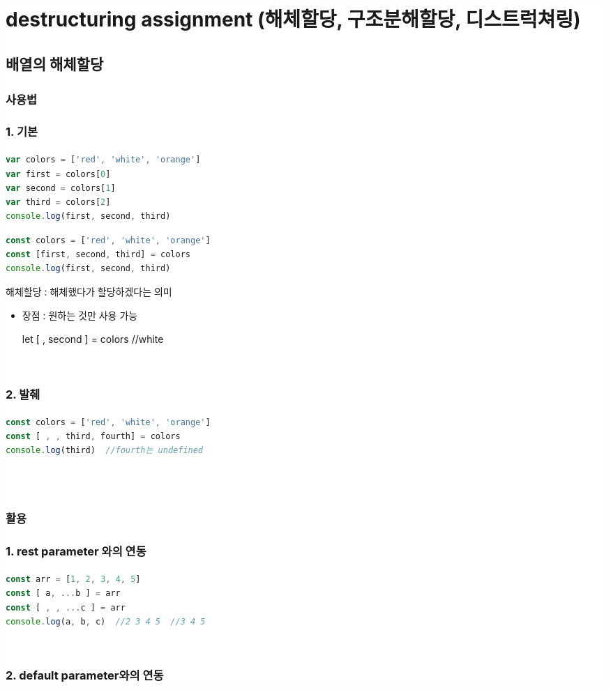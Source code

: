 # destructuring assignment (해체할당, 구조분해할당, 디스트럭쳐링)

## 배열의 해체할당

### 사용법

### 1. 기본

```js
var colors = ['red', 'white', 'orange']
var first = colors[0]
var second = colors[1]
var third = colors[2]
console.log(first, second, third)
```

```js
const colors = ['red', 'white', 'orange']
const [first, second, third] = colors
console.log(first, second, third)
```
해체할당 : 해체했다가 할당하겠다는 의미
* 장점 : 원하는 것만 사용 가능


    let [ , second ] = colors  //white

<br>

### 2. 발췌

```js
const colors = ['red', 'white', 'orange']
const [ , , third, fourth] = colors
console.log(third)  //fourth는 undefined
```

<br><br>

### 활용

### 1. rest parameter 와의 연동

```js
const arr = [1, 2, 3, 4, 5]
const [ a, ...b ] = arr
const [ , , ...c ] = arr
console.log(a, b, c)  //2 3 4 5  //3 4 5
```
<br>

### 2. default parameter와의 연동
